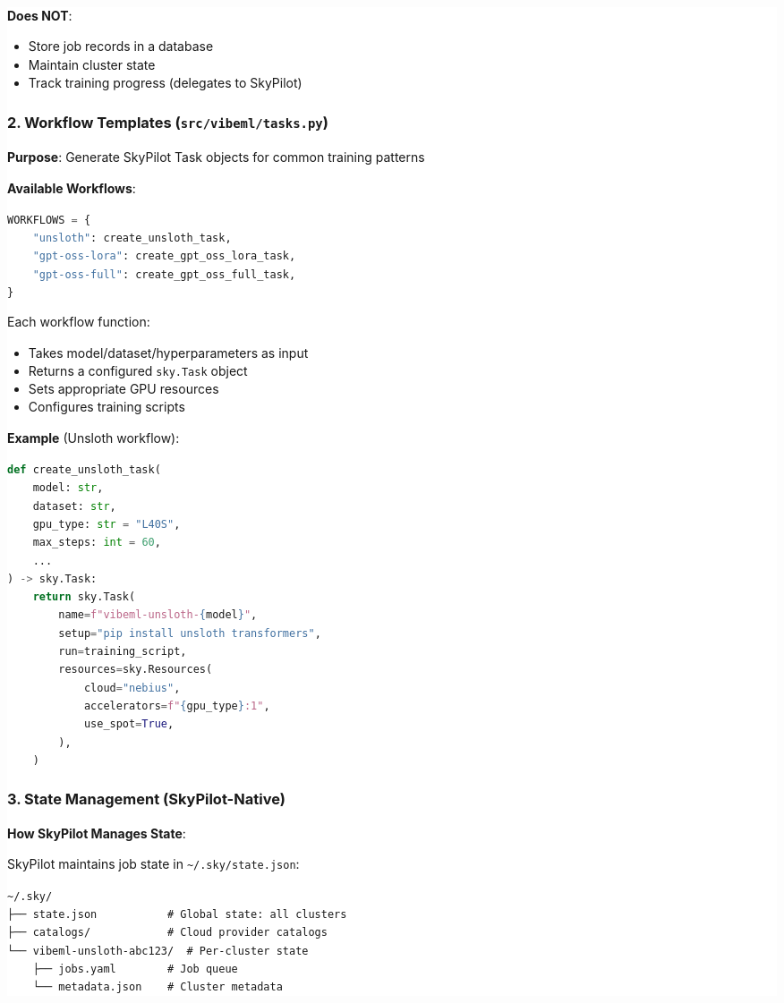 **Does NOT**:

- Store job records in a database
- Maintain cluster state
- Track training progress (delegates to SkyPilot)

### 2. Workflow Templates (`src/vibeml/tasks.py`)

**Purpose**: Generate SkyPilot Task objects for common training patterns

**Available Workflows**:

```python
WORKFLOWS = {
    "unsloth": create_unsloth_task,
    "gpt-oss-lora": create_gpt_oss_lora_task,
    "gpt-oss-full": create_gpt_oss_full_task,
}
```

Each workflow function:

- Takes model/dataset/hyperparameters as input
- Returns a configured `sky.Task` object
- Sets appropriate GPU resources
- Configures training scripts

**Example** (Unsloth workflow):

```python
def create_unsloth_task(
    model: str,
    dataset: str,
    gpu_type: str = "L40S",
    max_steps: int = 60,
    ...
) -> sky.Task:
    return sky.Task(
        name=f"vibeml-unsloth-{model}",
        setup="pip install unsloth transformers",
        run=training_script,
        resources=sky.Resources(
            cloud="nebius",
            accelerators=f"{gpu_type}:1",
            use_spot=True,
        ),
    )
```

### 3. State Management (SkyPilot-Native)

**How SkyPilot Manages State**:

SkyPilot maintains job state in `~/.sky/state.json`:

```
~/.sky/
├── state.json           # Global state: all clusters
├── catalogs/            # Cloud provider catalogs
└── vibeml-unsloth-abc123/  # Per-cluster state
    ├── jobs.yaml        # Job queue
    └── metadata.json    # Cluster metadata
```

